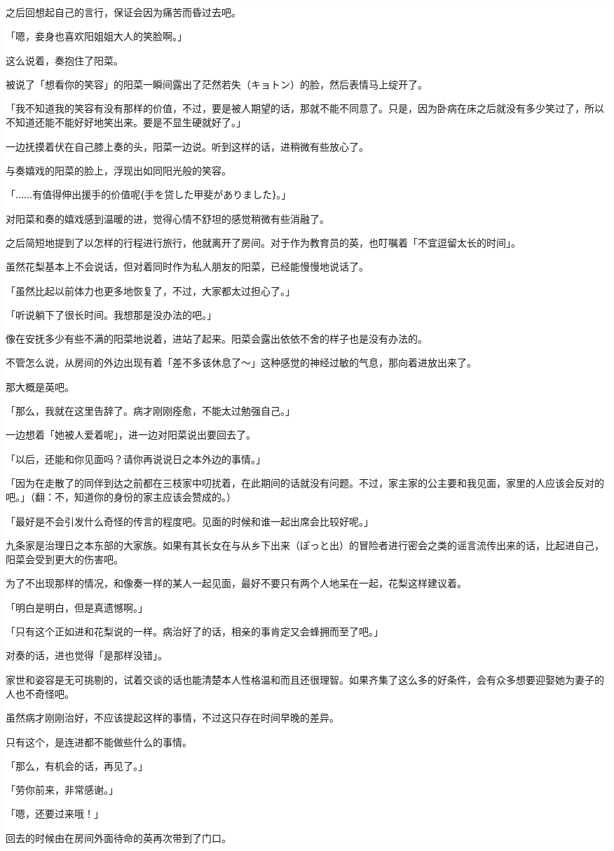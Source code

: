 之后回想起自己的言行，保证会因为痛苦而昏过去吧。

「嗯，妾身也喜欢阳姐姐大人的笑脸啊。」

这么说着，奏抱住了阳菜。

被说了「想看你的笑容」的阳菜一瞬间露出了茫然若失（キョトン）的脸，然后表情马上绽开了。

「我不知道我的笑容有没有那样的价值，不过，要是被人期望的话，那就不能不同意了。只是，因为卧病在床之后就没有多少笑过了，所以不知道还能不能好好地笑出来。要是不显生硬就好了。」

一边抚摸着伏在自己膝上奏的头，阳菜一边说。听到这样的话，进稍微有些放心了。

与奏嬉戏的阳菜的脸上，浮现出如同阳光般的笑容。

「……有值得伸出援手的价值呢{手を贷した甲斐がありました}。」

对阳菜和奏的嬉戏感到温暖的进，觉得心情不舒坦的感觉稍微有些消融了。

之后简短地提到了以怎样的行程进行旅行，他就离开了房间。对于作为教育员的英，也叮嘱着「不宜逗留太长的时间」。

虽然花梨基本上不会说话，但对着同时作为私人朋友的阳菜，已经能慢慢地说话了。

「虽然比起以前体力也更多地恢复了，不过，大家都太过担心了。」

「听说躺下了很长时间。我想那是没办法的吧。」

像在安抚多少有些不满的阳菜地说着，进站了起来。阳菜会露出依依不舍的样子也是没有办法的。

不管怎么说，从房间的外边出现有着「差不多该休息了～」这种感觉的神经过敏的气息，那向着进放出来了。

那大概是英吧。

「那么，我就在这里告辞了。病才刚刚痊愈，不能太过勉强自己。」

一边想着「她被人爱着呢」，进一边对阳菜说出要回去了。

「以后，还能和你见面吗？请你再说说日之本外边的事情。」

「因为在走散了的同伴到达之前都在三枝家中叨扰着，在此期间的话就没有问题。不过，家主家的公主要和我见面，家里的人应该会反对的吧。」（翻：不，知道你的身份的家主应该会赞成的。）

「最好是不会引发什么奇怪的传言的程度吧。见面的时候和谁一起出席会比较好呢。」

九条家是治理日之本东部的大家族。如果有其长女在与从乡下出来（ぽっと出）的冒险者进行密会之类的谣言流传出来的话，比起进自己，阳菜会受到更大的伤害吧。

为了不出现那样的情况，和像奏一样的某人一起见面，最好不要只有两个人地呆在一起，花梨这样建议着。

「明白是明白，但是真遗憾啊。」

「只有这个正如进和花梨说的一样。病治好了的话，相亲的事肯定又会蜂拥而至了吧。」

对奏的话，进也觉得「是那样没错」。

家世和姿容是无可挑剔的，试着交谈的话也能清楚本人性格温和而且还很理智。如果齐集了这么多的好条件，会有众多想要迎娶她为妻子的人也不奇怪吧。

虽然病才刚刚治好，不应该提起这样的事情，不过这只存在时间早晚的差异。

只有这个，是连进都不能做些什么的事情。

「那么，有机会的话，再见了。」

「劳你前来，非常感谢。」

「嗯，还要过来哦！」

回去的时候由在房间外面待命的英再次带到了门口。
